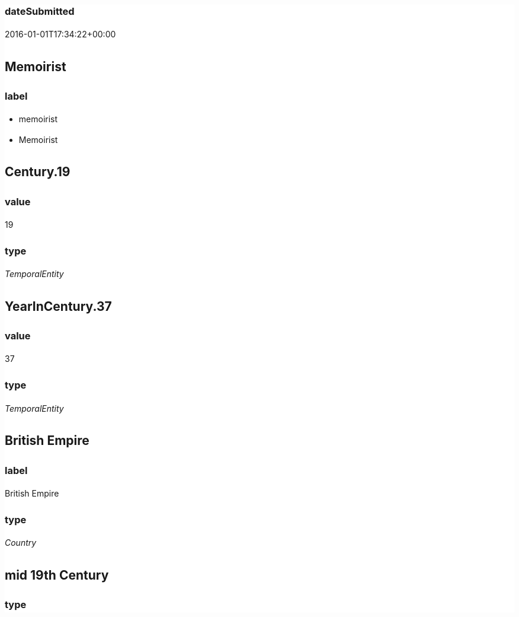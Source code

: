 ### dateSubmitted


2016-01-01T17:34:22+00:00

## Memoirist

### label

 - memoirist

 - Memoirist

## Century.19

### value


19

### type


*TemporalEntity*

## YearInCentury.37

### value


37

### type


*TemporalEntity*

## British Empire

### label


British Empire

### type


*Country*

## mid 19th Century

### type
